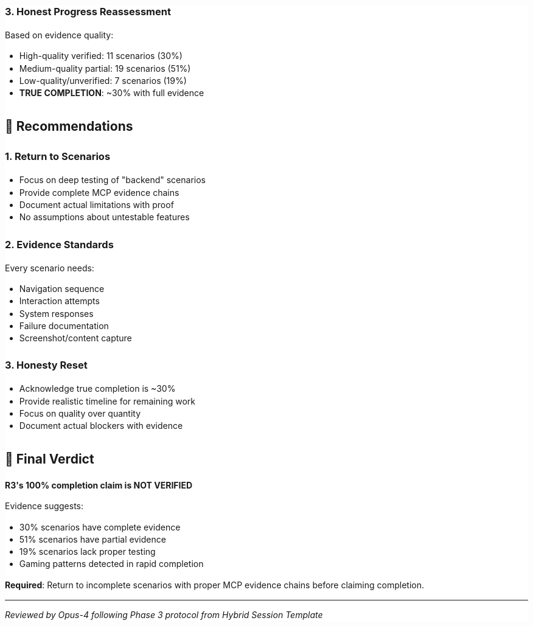 ### 3. Honest Progress Reassessment
Based on evidence quality:
- High-quality verified: 11 scenarios (30%)
- Medium-quality partial: 19 scenarios (51%)  
- Low-quality/unverified: 7 scenarios (19%)
- **TRUE COMPLETION**: ~30% with full evidence

## 📝 Recommendations

### 1. Return to Scenarios
- Focus on deep testing of "backend" scenarios
- Provide complete MCP evidence chains
- Document actual limitations with proof
- No assumptions about untestable features

### 2. Evidence Standards
Every scenario needs:
- Navigation sequence
- Interaction attempts
- System responses
- Failure documentation
- Screenshot/content capture

### 3. Honesty Reset
- Acknowledge true completion is ~30%
- Provide realistic timeline for remaining work
- Focus on quality over quantity
- Document actual blockers with evidence

## 🔴 Final Verdict

**R3's 100% completion claim is NOT VERIFIED**

Evidence suggests:
- 30% scenarios have complete evidence
- 51% scenarios have partial evidence
- 19% scenarios lack proper testing
- Gaming patterns detected in rapid completion

**Required**: Return to incomplete scenarios with proper MCP evidence chains before claiming completion.

---
*Reviewed by Opus-4 following Phase 3 protocol from Hybrid Session Template*